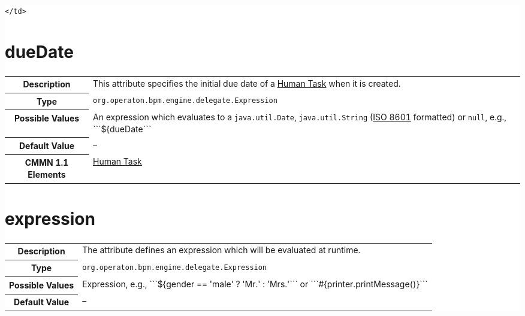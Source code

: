     </td>
  </tr>
</table>


# dueDate

<table class="table table-striped">
  <tr>
    <th>Description</th>
    <td>
      This attribute specifies the initial due date of a <a href="../reference/cmmn11/tasks/human-task.md">Human Task</a> when it is created.
    </td>
  </tr>
  <tr>
    <th>Type</th>
    <td><code>org.operaton.bpm.engine.delegate.Expression</code></td>
  </tr>
  <tr>
    <th>Possible Values</th>
    <td>
      An expression which evaluates to a <code>java.util.Date</code>, <code>java.util.String</code> (<a href="http://en.wikipedia.org/wiki/ISO_8601">ISO 8601</a> formatted) or <code>null</code>, e.g., ```${dueDate```
    </td>
  </tr>
  <tr>
    <th>Default Value</th>
    <td>&ndash;</td>
  </tr>
  <tr>
    <th>CMMN 1.1 Elements</th>
    <td>
      <a href="../reference/cmmn11/tasks/human-task.md">Human Task</a>
    </td>
  </tr>
</table>


# expression

<table class="table table-striped">
  <tr>
    <th>Description</th>
    <td>
      The attribute defines an expression which will be evaluated at runtime.
    </td>
  </tr>
  <tr>
    <th>Type</th>
    <td><code>org.operaton.bpm.engine.delegate.Expression</code></td>
  </tr>
  <tr>
    <th>Possible Values</th>
    <td>
      Expression, e.g., ```${gender == 'male' ? 'Mr.' : 'Mrs.'``` or ```#{printer.printMessage()}```
    </td>
  </tr>
  <tr>
    <th>Default Value</th>
    <td>&ndash;</td>
  </tr>